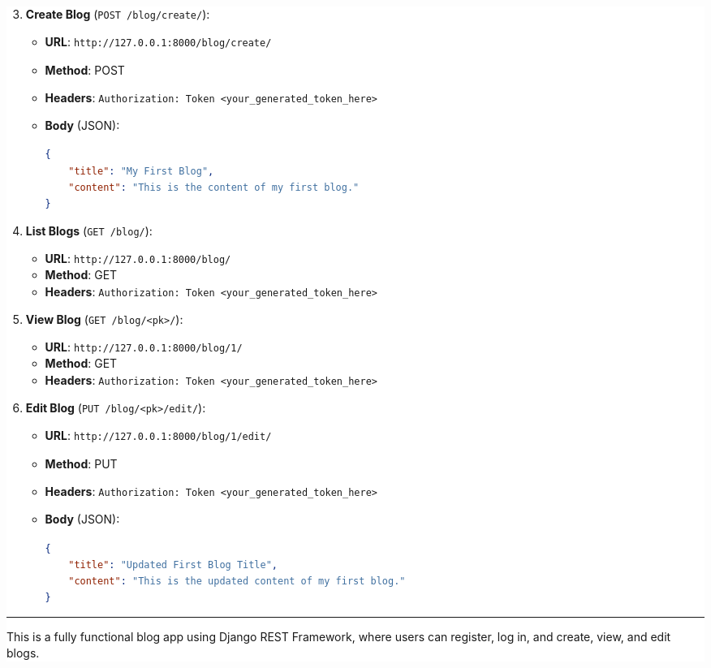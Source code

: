 3. **Create Blog** (`POST /blog/create/`):

   - **URL**: `http://127.0.0.1:8000/blog/create/`
   - **Method**: POST
   - **Headers**: `Authorization: Token <your_generated_token_here>`
   - **Body** (JSON):

     ```json
     {
         "title": "My First Blog",
         "content": "This is the content of my first blog."
     }
     ```

4. **List Blogs** (`GET /blog/`):

   - **URL**: `http://127.0.0.1:8000/blog/`
   - **Method**: GET
   - **Headers**: `Authorization: Token <your_generated_token_here>`

5. **View Blog** (`GET /blog/<pk>/`):

   - **URL**: `http://127.0.0.1:8000/blog/1/`
   - **Method**: GET
   - **Headers**: `Authorization: Token <your_generated_token_here>`

6. **Edit Blog** (`PUT /blog/<pk>/edit/`):

   - **URL**: `http://127.0.0.1:8000/blog/1/edit/`
   - **Method**: PUT
   - **Headers**: `Authorization: Token <your_generated_token_here>`
   - **Body** (JSON):

     ```json
     {
         "title": "Updated First Blog Title",
         "content": "This is the updated content of my first blog."
     }
     ```

---

This is a fully functional blog app using Django REST Framework, where users can register, log in, and create, view, and edit blogs.
